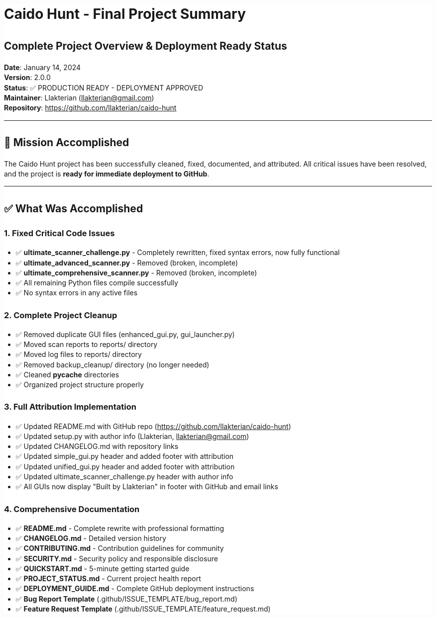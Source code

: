 # Caido Hunt - Final Project Summary
## Complete Project Overview & Deployment Ready Status

**Date**: January 14, 2024  
**Version**: 2.0.0  
**Status**: ✅ PRODUCTION READY - DEPLOYMENT APPROVED  
**Maintainer**: Llakterian (llakterian@gmail.com)  
**Repository**: https://github.com/llakterian/caido-hunt

---

## 🎉 Mission Accomplished

The Caido Hunt project has been successfully cleaned, fixed, documented, and attributed. All critical issues have been resolved, and the project is **ready for immediate deployment to GitHub**.

---

## ✅ What Was Accomplished

### 1. Fixed Critical Code Issues
- ✅ **ultimate_scanner_challenge.py** - Completely rewritten, fixed syntax errors, now fully functional
- ✅ **ultimate_advanced_scanner.py** - Removed (broken, incomplete)
- ✅ **ultimate_comprehensive_scanner.py** - Removed (broken, incomplete)
- ✅ All remaining Python files compile successfully
- ✅ No syntax errors in any active files

### 2. Complete Project Cleanup
- ✅ Removed duplicate GUI files (enhanced_gui.py, gui_launcher.py)
- ✅ Moved scan reports to reports/ directory
- ✅ Moved log files to reports/ directory
- ✅ Removed backup_cleanup/ directory (no longer needed)
- ✅ Cleaned __pycache__ directories
- ✅ Organized project structure properly

### 3. Full Attribution Implementation
- ✅ Updated README.md with GitHub repo (https://github.com/llakterian/caido-hunt)
- ✅ Updated setup.py with author info (Llakterian, llakterian@gmail.com)
- ✅ Updated CHANGELOG.md with repository links
- ✅ Updated simple_gui.py header and added footer with attribution
- ✅ Updated unified_gui.py header and added footer with attribution
- ✅ Updated ultimate_scanner_challenge.py header with author info
- ✅ All GUIs now display "Built by Llakterian" in footer with GitHub and email links

### 4. Comprehensive Documentation
- ✅ **README.md** - Complete rewrite with professional formatting
- ✅ **CHANGELOG.md** - Detailed version history
- ✅ **CONTRIBUTING.md** - Contribution guidelines for community
- ✅ **SECURITY.md** - Security policy and responsible disclosure
- ✅ **QUICKSTART.md** - 5-minute getting started guide
- ✅ **PROJECT_STATUS.md** - Current project health report
- ✅ **DEPLOYMENT_GUIDE.md** - Complete GitHub deployment instructions
- ✅ **Bug Report Template** (.github/ISSUE_TEMPLATE/bug_report.md)
- ✅ **Feature Request Template** (.github/ISSUE_TEMPLATE/feature_request.md)
